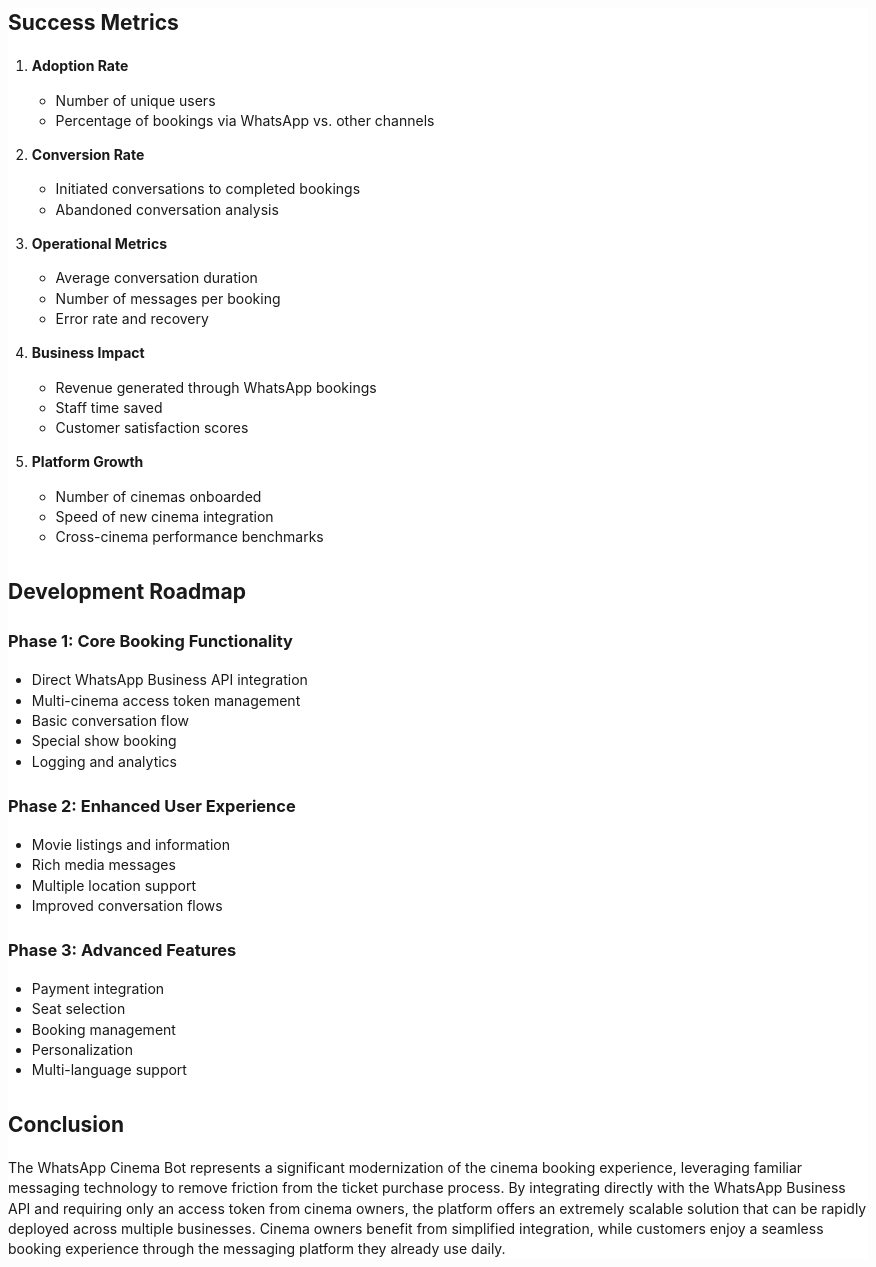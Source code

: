 ## Success Metrics

1. **Adoption Rate**
   - Number of unique users
   - Percentage of bookings via WhatsApp vs. other channels

2. **Conversion Rate**
   - Initiated conversations to completed bookings
   - Abandoned conversation analysis

3. **Operational Metrics**
   - Average conversation duration
   - Number of messages per booking
   - Error rate and recovery

4. **Business Impact**
   - Revenue generated through WhatsApp bookings
   - Staff time saved
   - Customer satisfaction scores

5. **Platform Growth**
   - Number of cinemas onboarded
   - Speed of new cinema integration
   - Cross-cinema performance benchmarks

## Development Roadmap

### Phase 1: Core Booking Functionality
- Direct WhatsApp Business API integration
- Multi-cinema access token management
- Basic conversation flow
- Special show booking
- Logging and analytics

### Phase 2: Enhanced User Experience
- Movie listings and information
- Rich media messages
- Multiple location support
- Improved conversation flows

### Phase 3: Advanced Features
- Payment integration
- Seat selection
- Booking management
- Personalization
- Multi-language support

## Conclusion

The WhatsApp Cinema Bot represents a significant modernization of the cinema booking experience, leveraging familiar messaging technology to remove friction from the ticket purchase process. By integrating directly with the WhatsApp Business API and requiring only an access token from cinema owners, the platform offers an extremely scalable solution that can be rapidly deployed across multiple businesses. Cinema owners benefit from simplified integration, while customers enjoy a seamless booking experience through the messaging platform they already use daily. 